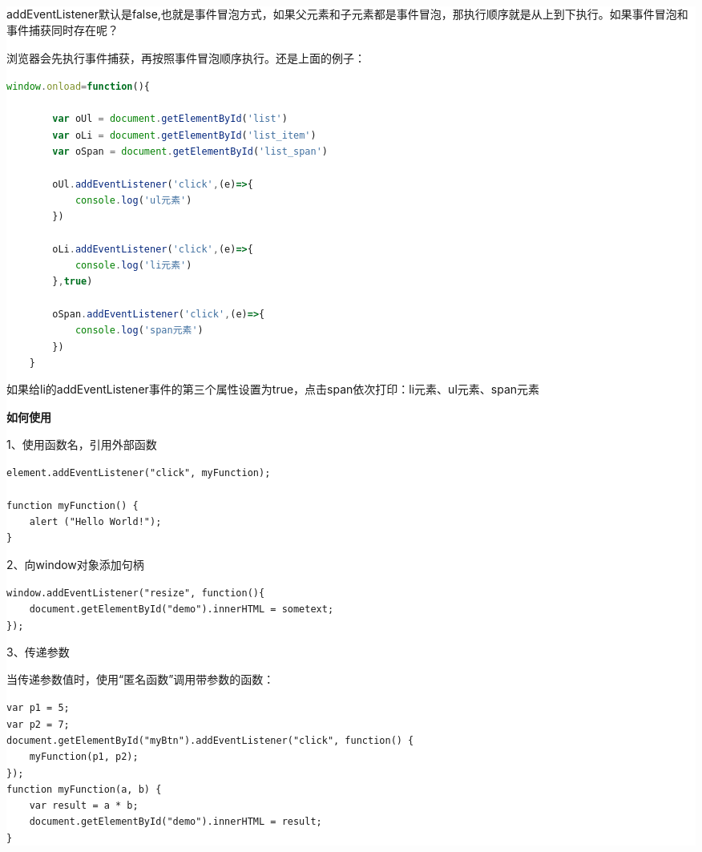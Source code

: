 addEventListener默认是false,也就是事件冒泡方式，如果父元素和子元素都是事件冒泡，那执行顺序就是从上到下执行。如果事件冒泡和事件捕获同时存在呢？

浏览器会先执行事件捕获，再按照事件冒泡顺序执行。还是上面的例子：

```js
window.onload=function(){
		
		var oUl = document.getElementById('list')
		var oLi = document.getElementById('list_item')
		var oSpan = document.getElementById('list_span')
		
		oUl.addEventListener('click',(e)=>{
			console.log('ul元素')
		})
		
		oLi.addEventListener('click',(e)=>{
			console.log('li元素')
		},true)
		
		oSpan.addEventListener('click',(e)=>{
			console.log('span元素')
		})
	}
```

如果给li的addEventListener事件的第三个属性设置为true，点击span依次打印：li元素、ul元素、span元素

**如何使用**

1、使用函数名，引用外部函数

```
element.addEventListener("click", myFunction);

function myFunction() {
    alert ("Hello World!");
}
```

2、向window对象添加句柄

```
window.addEventListener("resize", function(){
    document.getElementById("demo").innerHTML = sometext;
});
```

3、传递参数

当传递参数值时，使用“匿名函数”调用带参数的函数：

```
var p1 = 5;
var p2 = 7;
document.getElementById("myBtn").addEventListener("click", function() {
    myFunction(p1, p2);
});
function myFunction(a, b) {
    var result = a * b;
    document.getElementById("demo").innerHTML = result;
}
```
